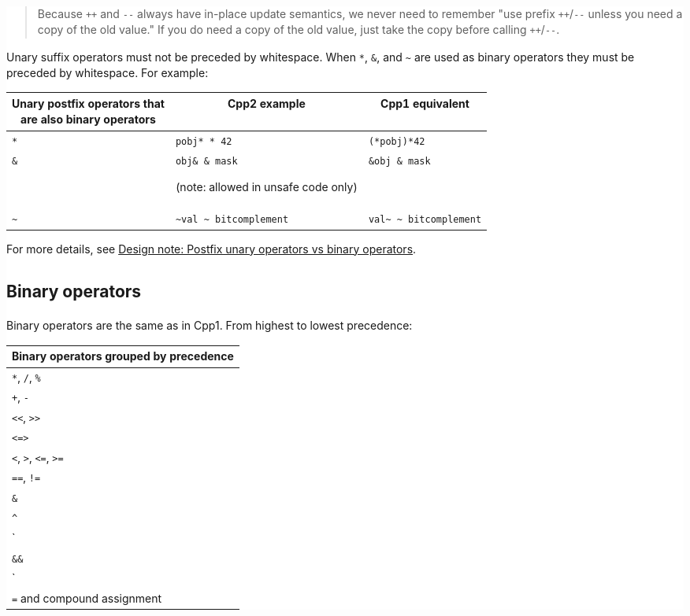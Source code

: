> Because `++` and `--` always have in-place update semantics, we never need to remember "use prefix `++`/`--` unless you need a copy of the old value." If you do need a copy of the old value, just take the copy before calling `++`/`--`.

Unary suffix operators must not be preceded by whitespace. When `*`, `&`, and `~` are used as binary operators they must be preceded by whitespace. For example:

| Unary postfix operators that<br>are also binary operators | Cpp2 example | Cpp1 equivalent |
|---|---|---|
| `*` | `pobj* * 42` | `(*pobj)*42` |
| `&` | `obj& & mask` <p> (note: allowed in unsafe code only) | `&obj & mask` |
| `~` | `~val ~ bitcomplement` | `val~ ~ bitcomplement` |

For more details, see [Design note: Postfix unary operators vs binary operators](https://github.com/hsutter/cppfront/wiki/Design-note%3A-Postfix-unary-operators-vs-binary-operators).

## Binary operators

Binary operators are the same as in Cpp1. From highest to lowest precedence:

| Binary operators grouped by precedence |
|---|
| `*`, `/`, `%` |
| `+`, `-` |
| `<<`, `>>` |
| `<=>` |
| `<`, `>`, `<=`, `>=` |
| `==`, `!=` |
| `&` |
| `^` |
| `|` |
| `&&` |
| `||` |
| `=` and compound assignment |


[^u8using]: Or `123.cpp2::u8()` if you aren't `using` the namespace or that specific name.
